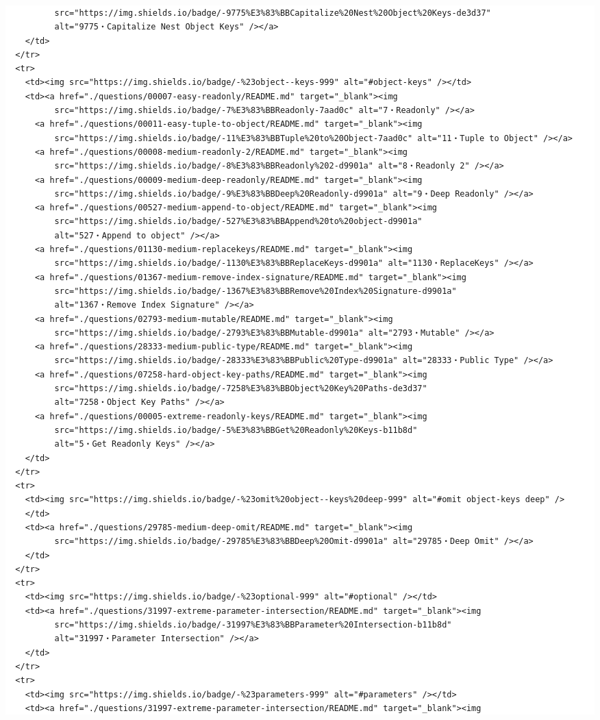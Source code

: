               src="https://img.shields.io/badge/-9775%E3%83%BBCapitalize%20Nest%20Object%20Keys-de3d37"
              alt="9775・Capitalize Nest Object Keys" /></a>
        </td>
      </tr>
      <tr>
        <td><img src="https://img.shields.io/badge/-%23object--keys-999" alt="#object-keys" /></td>
        <td><a href="./questions/00007-easy-readonly/README.md" target="_blank"><img
              src="https://img.shields.io/badge/-7%E3%83%BBReadonly-7aad0c" alt="7・Readonly" /></a>
          <a href="./questions/00011-easy-tuple-to-object/README.md" target="_blank"><img
              src="https://img.shields.io/badge/-11%E3%83%BBTuple%20to%20Object-7aad0c" alt="11・Tuple to Object" /></a>
          <a href="./questions/00008-medium-readonly-2/README.md" target="_blank"><img
              src="https://img.shields.io/badge/-8%E3%83%BBReadonly%202-d9901a" alt="8・Readonly 2" /></a>
          <a href="./questions/00009-medium-deep-readonly/README.md" target="_blank"><img
              src="https://img.shields.io/badge/-9%E3%83%BBDeep%20Readonly-d9901a" alt="9・Deep Readonly" /></a>
          <a href="./questions/00527-medium-append-to-object/README.md" target="_blank"><img
              src="https://img.shields.io/badge/-527%E3%83%BBAppend%20to%20object-d9901a"
              alt="527・Append to object" /></a>
          <a href="./questions/01130-medium-replacekeys/README.md" target="_blank"><img
              src="https://img.shields.io/badge/-1130%E3%83%BBReplaceKeys-d9901a" alt="1130・ReplaceKeys" /></a>
          <a href="./questions/01367-medium-remove-index-signature/README.md" target="_blank"><img
              src="https://img.shields.io/badge/-1367%E3%83%BBRemove%20Index%20Signature-d9901a"
              alt="1367・Remove Index Signature" /></a>
          <a href="./questions/02793-medium-mutable/README.md" target="_blank"><img
              src="https://img.shields.io/badge/-2793%E3%83%BBMutable-d9901a" alt="2793・Mutable" /></a>
          <a href="./questions/28333-medium-public-type/README.md" target="_blank"><img
              src="https://img.shields.io/badge/-28333%E3%83%BBPublic%20Type-d9901a" alt="28333・Public Type" /></a>
          <a href="./questions/07258-hard-object-key-paths/README.md" target="_blank"><img
              src="https://img.shields.io/badge/-7258%E3%83%BBObject%20Key%20Paths-de3d37"
              alt="7258・Object Key Paths" /></a>
          <a href="./questions/00005-extreme-readonly-keys/README.md" target="_blank"><img
              src="https://img.shields.io/badge/-5%E3%83%BBGet%20Readonly%20Keys-b11b8d"
              alt="5・Get Readonly Keys" /></a>
        </td>
      </tr>
      <tr>
        <td><img src="https://img.shields.io/badge/-%23omit%20object--keys%20deep-999" alt="#omit object-keys deep" />
        </td>
        <td><a href="./questions/29785-medium-deep-omit/README.md" target="_blank"><img
              src="https://img.shields.io/badge/-29785%E3%83%BBDeep%20Omit-d9901a" alt="29785・Deep Omit" /></a>
        </td>
      </tr>
      <tr>
        <td><img src="https://img.shields.io/badge/-%23optional-999" alt="#optional" /></td>
        <td><a href="./questions/31997-extreme-parameter-intersection/README.md" target="_blank"><img
              src="https://img.shields.io/badge/-31997%E3%83%BBParameter%20Intersection-b11b8d"
              alt="31997・Parameter Intersection" /></a>
        </td>
      </tr>
      <tr>
        <td><img src="https://img.shields.io/badge/-%23parameters-999" alt="#parameters" /></td>
        <td><a href="./questions/31997-extreme-parameter-intersection/README.md" target="_blank"><img